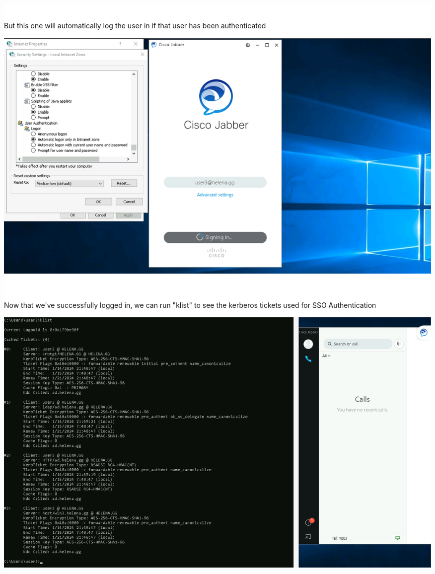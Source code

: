 <br>

But this one will automatically log the user in if that user has been authenticated

![x](/static/2024-01-13-cucm-sso/25.png)

<br>

Now that we've successfully logged in, we can run "klist" to see the kerberos tickets used for SSO Authentication

![x](/static/2024-01-13-cucm-sso/27.png)
